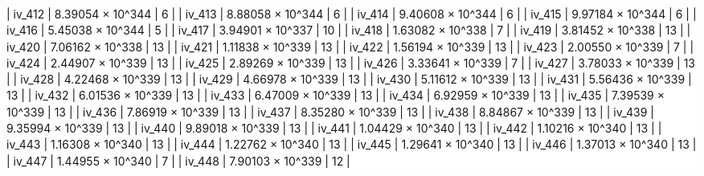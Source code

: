 | iv_412 | 8.39054 × 10^344 | 6 |
| iv_413 | 8.88058 × 10^344 | 6 |
| iv_414 | 9.40608 × 10^344 | 6 |
| iv_415 | 9.97184 × 10^344 | 6 |
| iv_416 | 5.45038 × 10^344 | 5 |
| iv_417 | 3.94901 × 10^337 | 10 |
| iv_418 | 1.63082 × 10^338 | 7 |
| iv_419 | 3.81452 × 10^338 | 13 |
| iv_420 | 7.06162 × 10^338 | 13 |
| iv_421 | 1.11838 × 10^339 | 13 |
| iv_422 | 1.56194 × 10^339 | 13 |
| iv_423 | 2.00550 × 10^339 | 7 |
| iv_424 | 2.44907 × 10^339 | 13 |
| iv_425 | 2.89269 × 10^339 | 13 |
| iv_426 | 3.33641 × 10^339 | 7 |
| iv_427 | 3.78033 × 10^339 | 13 |
| iv_428 | 4.22468 × 10^339 | 13 |
| iv_429 | 4.66978 × 10^339 | 13 |
| iv_430 | 5.11612 × 10^339 | 13 |
| iv_431 | 5.56436 × 10^339 | 13 |
| iv_432 | 6.01536 × 10^339 | 13 |
| iv_433 | 6.47009 × 10^339 | 13 |
| iv_434 | 6.92959 × 10^339 | 13 |
| iv_435 | 7.39539 × 10^339 | 13 |
| iv_436 | 7.86919 × 10^339 | 13 |
| iv_437 | 8.35280 × 10^339 | 13 |
| iv_438 | 8.84867 × 10^339 | 13 |
| iv_439 | 9.35994 × 10^339 | 13 |
| iv_440 | 9.89018 × 10^339 | 13 |
| iv_441 | 1.04429 × 10^340 | 13 |
| iv_442 | 1.10216 × 10^340 | 13 |
| iv_443 | 1.16308 × 10^340 | 13 |
| iv_444 | 1.22762 × 10^340 | 13 |
| iv_445 | 1.29641 × 10^340 | 13 |
| iv_446 | 1.37013 × 10^340 | 13 |
| iv_447 | 1.44955 × 10^340 | 7 |
| iv_448 | 7.90103 × 10^339 | 12 |